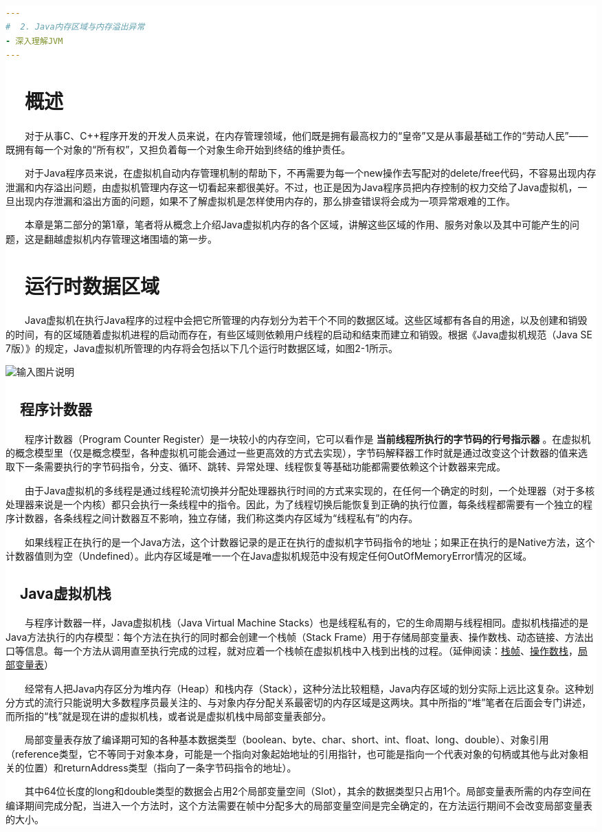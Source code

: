 ```yaml
---
#  2. Java内存区域与内存溢出异常
- 深入理解JVM
---
```

# 　概述

&emsp;&emsp;对于从事C、C++程序开发的开发人员来说，在内存管理领域，他们既是拥有最高权力的“皇帝”又是从事最基础工作的“劳动人民”——既拥有每一个对象的“所有权”，又担负着每一个对象生命开始到终结的维护责任。

&emsp;&emsp;对于Java程序员来说，在虚拟机自动内存管理机制的帮助下，不再需要为每一个new操作去写配对的delete/free代码，不容易出现内存泄漏和内存溢出问题，由虚拟机管理内存这一切看起来都很美好。不过，也正是因为Java程序员把内存控制的权力交给了Java虚拟机，一旦出现内存泄漏和溢出方面的问题，如果不了解虚拟机是怎样使用内存的，那么排查错误将会成为一项异常艰难的工作。

&emsp;&emsp;本章是第二部分的第1章，笔者将从概念上介绍Java虚拟机内存的各个区域，讲解这些区域的作用、服务对象以及其中可能产生的问题，这是翻越虚拟机内存管理这堵围墙的第一步。



# 　运行时数据区域

&emsp;&emsp;Java虚拟机在执行Java程序的过程中会把它所管理的内存划分为若干个不同的数据区域。这些区域都有各自的用途，以及创建和销毁的时间，有的区域随着虚拟机进程的启动而存在，有些区域则依赖用户线程的启动和结束而建立和销毁。根据《Java虚拟机规范（Java SE 7版）》的规定，Java虚拟机所管理的内存将会包括以下几个运行时数据区域，如图2-1所示。

![输入图片说明](https://static.oschina.net/uploads/img/201703/30183148_xkqk.png "在这里输入图片标题")

## 　程序计数器

&emsp;&emsp;程序计数器（Program Counter Register）是一块较小的内存空间，它可以看作是 **当前线程所执行的字节码的行号指示器** 。在虚拟机的概念模型里（仅是概念模型，各种虚拟机可能会通过一些更高效的方式去实现），字节码解释器工作时就是通过改变这个计数器的值来选取下一条需要执行的字节码指令，分支、循环、跳转、异常处理、线程恢复等基础功能都需要依赖这个计数器来完成。

&emsp;&emsp;由于Java虚拟机的多线程是通过线程轮流切换并分配处理器执行时间的方式来实现的，在任何一个确定的时刻，一个处理器（对于多核处理器来说是一个内核）都只会执行一条线程中的指令。因此，为了线程切换后能恢复到正确的执行位置，每条线程都需要有一个独立的程序计数器，各条线程之间计数器互不影响，独立存储，我们称这类内存区域为“线程私有”的内存。

&emsp;&emsp;如果线程正在执行的是一个Java方法，这个计数器记录的是正在执行的虚拟机字节码指令的地址；如果正在执行的是Native方法，这个计数器值则为空（Undefined）。此内存区域是唯一一个在Java虚拟机规范中没有规定任何OutOfMemoryError情况的区域。

## 　Java虚拟机栈

&emsp;&emsp;与程序计数器一样，Java虚拟机栈（Java Virtual Machine Stacks）也是线程私有的，它的生命周期与线程相同。虚拟机栈描述的是Java方法执行的内存模型：每个方法在执行的同时都会创建一个栈帧（Stack Frame）用于存储局部变量表、操作数栈、动态链接、方法出口等信息。每一个方法从调用直至执行完成的过程，就对应着一个栈帧在虚拟机栈中入栈到出栈的过程。（延伸阅读：[栈帧](http://denverj.iteye.com/blog/1218236)、[操作数栈](http://denverj.iteye.com/blog/1218359)，[局部变量表](http://denverj.iteye.com/blog/1218298)）

&emsp;&emsp;经常有人把Java内存区分为堆内存（Heap）和栈内存（Stack），这种分法比较粗糙，Java内存区域的划分实际上远比这复杂。这种划分方式的流行只能说明大多数程序员最关注的、与对象内存分配关系最密切的内存区域是这两块。其中所指的“堆”笔者在后面会专门讲述，而所指的“栈”就是现在讲的虚拟机栈，或者说是虚拟机栈中局部变量表部分。

&emsp;&emsp;局部变量表存放了编译期可知的各种基本数据类型（boolean、byte、char、short、int、float、long、double）、对象引用（reference类型，它不等同于对象本身，可能是一个指向对象起始地址的引用指针，也可能是指向一个代表对象的句柄或其他与此对象相关的位置）和returnAddress类型（指向了一条字节码指令的地址）。

&emsp;&emsp;其中64位长度的long和double类型的数据会占用2个局部变量空间（Slot），其余的数据类型只占用1个。局部变量表所需的内存空间在编译期间完成分配，当进入一个方法时，这个方法需要在帧中分配多大的局部变量空间是完全确定的，在方法运行期间不会改变局部变量表的大小。
